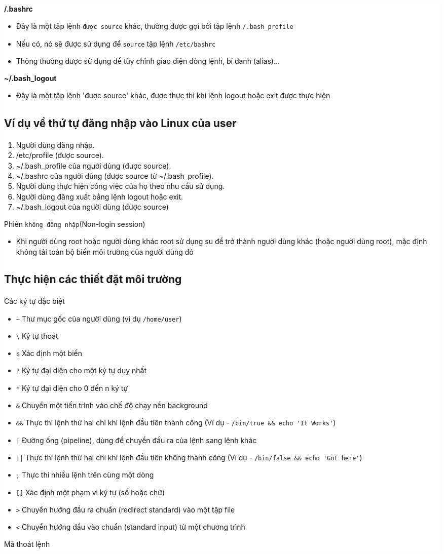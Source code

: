 **/.bashrc**

- Đây là một tập lệnh `được source` khác, thường được gọi bởi tập lệnh `/.bash_profile`

- Nếu có, nó sẽ được sử dụng để `source` tập lệnh `/etc/bashrc`

- Thông thường được sử dụng để tùy chỉnh giao diện dòng lệnh, bí danh (alias)...

**~/.bash_logout**

- Đây là một tập lệnh 'được source' khác, được thực thi khi lệnh logout hoặc exit được thực hiện

## Ví dụ về thứ tự đăng nhập vào Linux của user

1. Người dùng đăng nhập.
2. /etc/profile (được source).
3. ~/.bash_profile của người dùng (được source).
4. ~/.bashrc của người dùng (được source từ ~/.bash_profile).
5. Người dùng thực hiện công việc của họ theo nhu cầu sử dụng.
6. Người dùng đăng xuất bằng lệnh logout hoặc exit.
7. ~/.bash_logout của người dùng (được source)

Phiên `không đăng nhập`(Non-login session)

- Khi người dùng root hoặc người dùng khác root sử dụng su để trở thành người dùng khác (hoặc người dùng root), mặc định không tải toàn bộ biến môi trường của người dùng đó

## Thực hiện các thiết đặt môi trường 

Các ký tự đặc biệt 

- `~` Thư mục gốc của người dùng (ví dụ `/home/user`)

- `\` Ký tự thoát

- `$` Xác định một biến

- `?` Ký tự đại diện cho một ký tự duy nhất

- `*` Ký tự đại diện cho 0 đến n ký tự

- `&` Chuyển một tiến trình vào chế độ chạy nền background

- `&&` Thực thi lệnh thứ hai chỉ khi lệnh đầu tiên thành công (Ví dụ - `/bin/true && echo 'It Works'`)

- `|` Đường ống (pipeline), dùng để chuyển đầu ra của lệnh sang lệnh khác

- `||` Thực thi lệnh thứ hai chỉ khi lệnh đầu tiên không thành công (Ví dụ - `/bin/false && echo 'Got here'`)

- `;` Thực thi nhiều lệnh trên cùng một dòng

- `[]` Xác định một phạm vi ký tự (số hoặc chữ)

- `>` Chuyển hướng đầu ra chuẩn (redirect standard) vào một tập file

- `<` Chuyển hướng đầu vào chuẩn (standard input) từ một chương trình

Mã thoát lệnh 
